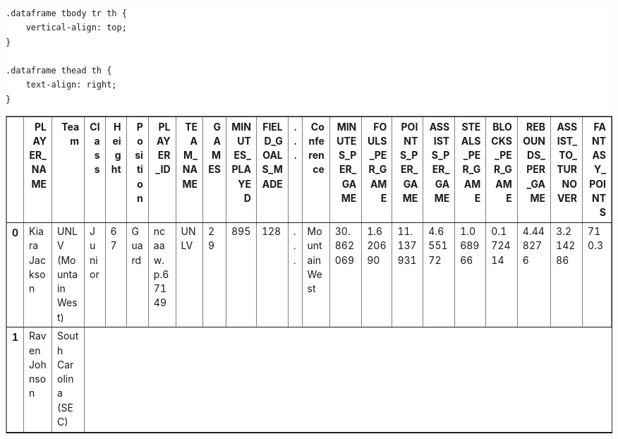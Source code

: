     .dataframe tbody tr th {
        vertical-align: top;
    }

    .dataframe thead th {
        text-align: right;
    }
</style>
<table border="1" class="dataframe">
  <thead>
    <tr style="text-align: right;">
      <th></th>
      <th>PLAYER_NAME</th>
      <th>Team</th>
      <th>Class</th>
      <th>Height</th>
      <th>Position</th>
      <th>PLAYER_ID</th>
      <th>TEAM_NAME</th>
      <th>GAMES</th>
      <th>MINUTES_PLAYED</th>
      <th>FIELD_GOALS_MADE</th>
      <th>...</th>
      <th>Conference</th>
      <th>MINUTES_PER_GAME</th>
      <th>FOULS_PER_GAME</th>
      <th>POINTS_PER_GAME</th>
      <th>ASSISTS_PER_GAME</th>
      <th>STEALS_PER_GAME</th>
      <th>BLOCKS_PER_GAME</th>
      <th>REBOUNDS_PER_GAME</th>
      <th>ASSIST_TO_TURNOVER</th>
      <th>FANTASY_POINTS</th>
    </tr>
  </thead>
  <tbody>
    <tr>
      <th>0</th>
      <td>Kiara Jackson</td>
      <td>UNLV (Mountain West)</td>
      <td>Junior</td>
      <td>67</td>
      <td>Guard</td>
      <td>ncaaw.p.67149</td>
      <td>UNLV</td>
      <td>29</td>
      <td>895</td>
      <td>128</td>
      <td>...</td>
      <td>Mountain West</td>
      <td>30.862069</td>
      <td>1.620690</td>
      <td>11.137931</td>
      <td>4.655172</td>
      <td>1.068966</td>
      <td>0.172414</td>
      <td>4.448276</td>
      <td>3.214286</td>
      <td>710.3</td>
    </tr>
    <tr>
      <th>1</th>
      <td>Raven Johnson</td>
      <td>South Carolina (SEC)</td>